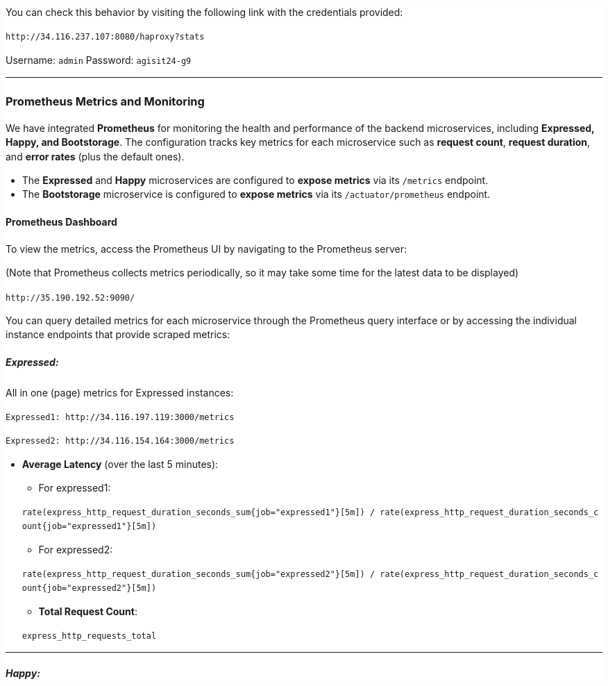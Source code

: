 You can check this behavior by visiting the following link with the credentials provided:

```
http://34.116.237.107:8080/haproxy?stats
```

Username: ```admin```
Password: ```agisit24-g9```

---

### Prometheus Metrics and Monitoring
We have integrated **Prometheus** for monitoring the health and performance of the backend microservices, including **Expressed, Happy, and Bootstorage**. The configuration tracks key metrics for each microservice such as **request count**, **request duration**, and **error rates** (plus the default ones).
  - The **Expressed** and **Happy** microservices are configured to **expose metrics** via its `/metrics` endpoint.
  - The **Bootstorage** microservice is configured to **expose metrics** via its `/actuator/prometheus` endpoint.

#### Prometheus Dashboard
To view the metrics, access the Prometheus UI by navigating to the Prometheus server:

(Note that Prometheus collects metrics periodically, so it may take some time for the latest data to be displayed)
```
http://35.190.192.52:9090/
```

You can query detailed metrics for each microservice through the Prometheus query interface or by accessing the individual instance endpoints that provide scraped metrics:

##### **Expressed**:

All in one (page) metrics for Expressed instances:
```
Expressed1: http://34.116.197.119:3000/metrics
```

```
Expressed2: http://34.116.154.164:3000/metrics
```

- **Average Latency**  (over the last 5 minutes):
  - For expressed1: 
  ```
  rate(express_http_request_duration_seconds_sum{job="expressed1"}[5m]) / rate(express_http_request_duration_seconds_count{job="expressed1"}[5m])
  ```

  - For expressed2:
  ```
  rate(express_http_request_duration_seconds_sum{job="expressed2"}[5m]) / rate(express_http_request_duration_seconds_count{job="expressed2"}[5m])
  ```

  - **Total Request Count**:
  ```
  express_http_requests_total
  ```
---
##### **Happy**:

